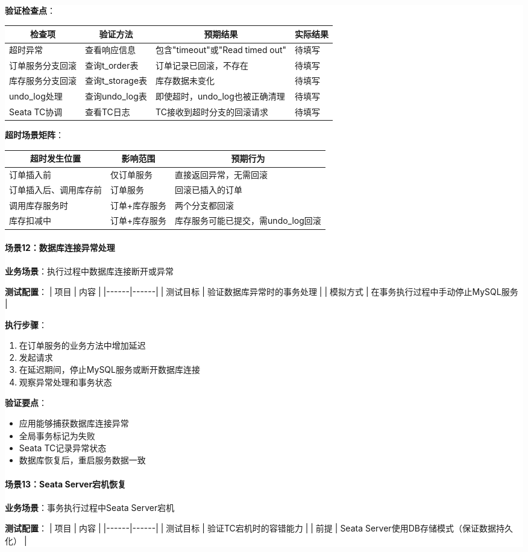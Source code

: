 **验证检查点**：

| 检查项 | 验证方法 | 预期结果 | 实际结果 |
|--------|---------|---------|----------|
| 超时异常 | 查看响应信息 | 包含"timeout"或"Read timed out" | 待填写 |
| 订单服务分支回滚 | 查询t_order表 | 订单记录已回滚，不存在 | 待填写 |
| 库存服务分支回滚 | 查询t_storage表 | 库存数据未变化 | 待填写 |
| undo_log处理 | 查询undo_log表 | 即使超时，undo_log也被正确清理 | 待填写 |
| Seata TC协调 | 查看TC日志 | TC接收到超时分支的回滚请求 | 待填写 |

**超时场景矩阵**：

| 超时发生位置 | 影响范围 | 预期行为 |
|-------------|---------|----------|
| 订单插入前 | 仅订单服务 | 直接返回异常，无需回滚 |
| 订单插入后、调用库存前 | 订单服务 | 回滚已插入的订单 |
| 调用库存服务时 | 订单+库存服务 | 两个分支都回滚 |
| 库存扣减中 | 订单+库存服务 | 库存服务可能已提交，需undo_log回滚 |

#### 场景12：数据库连接异常处理

**业务场景**：执行过程中数据库连接断开或异常

**测试配置**：
| 项目 | 内容 |
|------|------|
| 测试目标 | 验证数据库异常时的事务处理 |
| 模拟方式 | 在事务执行过程中手动停止MySQL服务 |

**执行步骤**：
1. 在订单服务的业务方法中增加延迟
2. 发起请求
3. 在延迟期间，停止MySQL服务或断开数据库连接
4. 观察异常处理和事务状态

**验证要点**：
- 应用能够捕获数据库连接异常
- 全局事务标记为失败
- Seata TC记录异常状态
- 数据库恢复后，重启服务数据一致

#### 场景13：Seata Server宕机恢复

**业务场景**：事务执行过程中Seata Server宕机

**测试配置**：
| 项目 | 内容 |
|------|------|
| 测试目标 | 验证TC宕机时的容错能力 |
| 前提 | Seata Server使用DB存储模式（保证数据持久化） |
